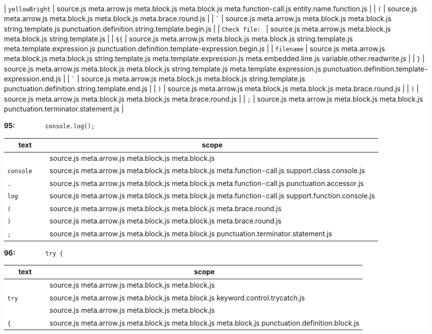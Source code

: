 | ``` yellowBright ``` | source.js meta.arrow.js meta.block.js meta.block.js meta.function-call.js entity.name.function.js |
| ``` ( ``` | source.js meta.arrow.js meta.block.js meta.block.js meta.brace.round.js |
| ``` ` ``` | source.js meta.arrow.js meta.block.js meta.block.js string.template.js punctuation.definition.string.template.begin.js |
| ``` Check file:  ``` | source.js meta.arrow.js meta.block.js meta.block.js string.template.js |
| ``` ${ ``` | source.js meta.arrow.js meta.block.js meta.block.js string.template.js meta.template.expression.js punctuation.definition.template-expression.begin.js |
| ``` filename ``` | source.js meta.arrow.js meta.block.js meta.block.js string.template.js meta.template.expression.js meta.embedded.line.js variable.other.readwrite.js |
| ``` } ``` | source.js meta.arrow.js meta.block.js meta.block.js string.template.js meta.template.expression.js punctuation.definition.template-expression.end.js |
| ``` ` ``` | source.js meta.arrow.js meta.block.js meta.block.js string.template.js punctuation.definition.string.template.end.js |
| ``` ) ``` | source.js meta.arrow.js meta.block.js meta.block.js meta.brace.round.js |
| ``` ) ``` | source.js meta.arrow.js meta.block.js meta.block.js meta.brace.round.js |
| ``` ; ``` | source.js meta.arrow.js meta.block.js meta.block.js punctuation.terminator.statement.js |

**95:** ```        console.log();```

| text | scope |
| -- | -- |
| ```          ``` | source.js meta.arrow.js meta.block.js meta.block.js |
| ``` console ``` | source.js meta.arrow.js meta.block.js meta.block.js meta.function-call.js support.class.console.js |
| ``` . ``` | source.js meta.arrow.js meta.block.js meta.block.js meta.function-call.js punctuation.accessor.js |
| ``` log ``` | source.js meta.arrow.js meta.block.js meta.block.js meta.function-call.js support.function.console.js |
| ``` ( ``` | source.js meta.arrow.js meta.block.js meta.block.js meta.brace.round.js |
| ``` ) ``` | source.js meta.arrow.js meta.block.js meta.block.js meta.brace.round.js |
| ``` ; ``` | source.js meta.arrow.js meta.block.js meta.block.js punctuation.terminator.statement.js |

**96:** ```        try {```

| text | scope |
| -- | -- |
| ```          ``` | source.js meta.arrow.js meta.block.js meta.block.js |
| ``` try ``` | source.js meta.arrow.js meta.block.js meta.block.js keyword.control.trycatch.js |
| ```   ``` | source.js meta.arrow.js meta.block.js meta.block.js |
| ``` { ``` | source.js meta.arrow.js meta.block.js meta.block.js meta.block.js punctuation.definition.block.js |

